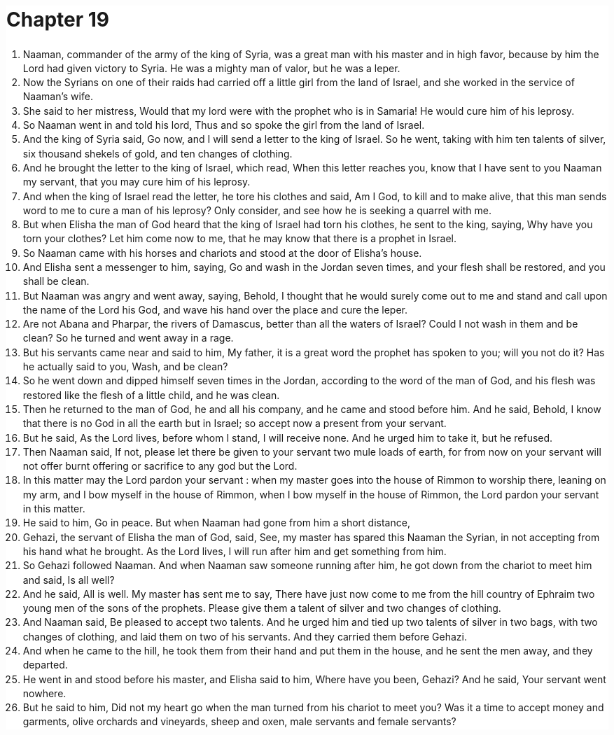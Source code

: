 # Chapter 19

1. Naaman, commander of the army of the king of Syria, was a great man with his master and in high favor, because by him the Lord had given victory to Syria. He was a mighty man of valor, but he was a leper.
2. Now the Syrians on one of their raids had carried off a little girl from the land of Israel, and she worked in the service of Naaman’s wife.
3. She said to her mistress, Would that my lord were with the prophet who is in Samaria! He would cure him of his leprosy.
4. So Naaman went in and told his lord, Thus and so spoke the girl from the land of Israel.
5. And the king of Syria said, Go now, and I will send a letter to the king of Israel. So he went, taking with him ten talents of silver, six thousand shekels of gold, and ten changes of clothing.
6. And he brought the letter to the king of Israel, which read, When this letter reaches you, know that I have sent to you Naaman my servant, that you may cure him of his leprosy.
7. And when the king of Israel read the letter, he tore his clothes and said, Am I God, to kill and to make alive, that this man sends word to me to cure a man of his leprosy? Only consider, and see how he is seeking a quarrel with me.
8. But when Elisha the man of God heard that the king of Israel had torn his clothes, he sent to the king, saying, Why have you torn your clothes? Let him come now to me, that he may know that there is a prophet in Israel.
9. So Naaman came with his horses and chariots and stood at the door of Elisha’s house.
10. And Elisha sent a messenger to him, saying, Go and wash in the Jordan seven times, and your flesh shall be restored, and you shall be clean.
11. But Naaman was angry and went away, saying, Behold, I thought that he would surely come out to me and stand and call upon the name of the Lord his God, and wave his hand over the place and cure the leper.
12. Are not Abana and Pharpar, the rivers of Damascus, better than all the waters of Israel? Could I not wash in them and be clean? So he turned and went away in a rage.
13. But his servants came near and said to him, My father, it is a great word the prophet has spoken to you; will you not do it? Has he actually said to you, Wash, and be clean?
14. So he went down and dipped himself seven times in the Jordan, according to the word of the man of God, and his flesh was restored like the flesh of a little child, and he was clean.
15. Then he returned to the man of God, he and all his company, and he came and stood before him. And he said, Behold, I know that there is no God in all the earth but in Israel; so accept now a present from your servant.
16. But he said, As the Lord lives, before whom I stand, I will receive none. And he urged him to take it, but he refused.
17. Then Naaman said, If not, please let there be given to your servant two mule loads of earth, for from now on your servant will not offer burnt offering or sacrifice to any god but the Lord.
18. In this matter may the Lord pardon your servant : when my master goes into the house of Rimmon to worship there, leaning on my arm, and I bow myself in the house of Rimmon, when I bow myself in the house of Rimmon, the Lord pardon your servant in this matter.
19. He said to him, Go in peace. But when Naaman had gone from him a short distance,
20. Gehazi, the servant of Elisha the man of God, said, See, my master has spared this Naaman the Syrian, in not accepting from his hand what he brought. As the Lord lives, I will run after him and get something from him.
21. So Gehazi followed Naaman. And when Naaman saw someone running after him, he got down from the chariot to meet him and said, Is all well?
22. And he said, All is well. My master has sent me to say, There have just now come to me from the hill country of Ephraim two young men of the sons of the prophets. Please give them a talent of silver and two changes of clothing.
23. And Naaman said, Be pleased to accept two talents. And he urged him and tied up two talents of silver in two bags, with two changes of clothing, and laid them on two of his servants. And they carried them before Gehazi.
24. And when he came to the hill, he took them from their hand and put them in the house, and he sent the men away, and they departed.
25. He went in and stood before his master, and Elisha said to him, Where have you been, Gehazi? And he said, Your servant went nowhere.
26. But he said to him, Did not my heart go when the man turned from his chariot to meet you? Was it a time to accept money and garments, olive orchards and vineyards, sheep and oxen, male servants and female servants?